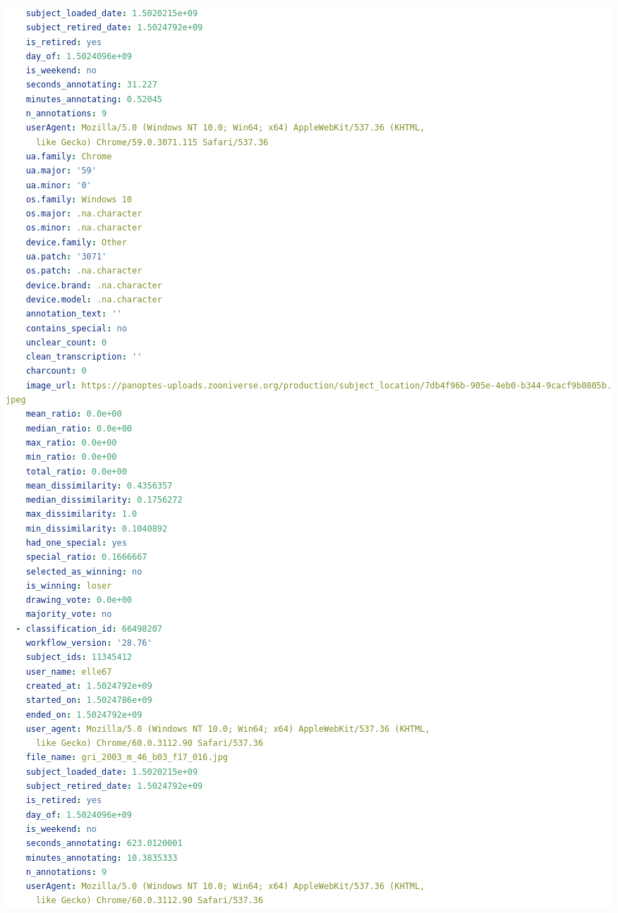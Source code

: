 ```yaml
    subject_loaded_date: 1.5020215e+09
    subject_retired_date: 1.5024792e+09
    is_retired: yes
    day_of: 1.5024096e+09
    is_weekend: no
    seconds_annotating: 31.227
    minutes_annotating: 0.52045
    n_annotations: 9
    userAgent: Mozilla/5.0 (Windows NT 10.0; Win64; x64) AppleWebKit/537.36 (KHTML,
      like Gecko) Chrome/59.0.3071.115 Safari/537.36
    ua.family: Chrome
    ua.major: '59'
    ua.minor: '0'
    os.family: Windows 10
    os.major: .na.character
    os.minor: .na.character
    device.family: Other
    ua.patch: '3071'
    os.patch: .na.character
    device.brand: .na.character
    device.model: .na.character
    annotation_text: ''
    contains_special: no
    unclear_count: 0
    clean_transcription: ''
    charcount: 0
    image_url: https://panoptes-uploads.zooniverse.org/production/subject_location/7db4f96b-905e-4eb0-b344-9cacf9b0805b.jpeg
    mean_ratio: 0.0e+00
    median_ratio: 0.0e+00
    max_ratio: 0.0e+00
    min_ratio: 0.0e+00
    total_ratio: 0.0e+00
    mean_dissimilarity: 0.4356357
    median_dissimilarity: 0.1756272
    max_dissimilarity: 1.0
    min_dissimilarity: 0.1040892
    had_one_special: yes
    special_ratio: 0.1666667
    selected_as_winning: no
    is_winning: loser
    drawing_vote: 0.0e+00
    majority_vote: no
  - classification_id: 66498207
    workflow_version: '28.76'
    subject_ids: 11345412
    user_name: elle67
    created_at: 1.5024792e+09
    started_on: 1.5024786e+09
    ended_on: 1.5024792e+09
    user_agent: Mozilla/5.0 (Windows NT 10.0; Win64; x64) AppleWebKit/537.36 (KHTML,
      like Gecko) Chrome/60.0.3112.90 Safari/537.36
    file_name: gri_2003_m_46_b03_f17_016.jpg
    subject_loaded_date: 1.5020215e+09
    subject_retired_date: 1.5024792e+09
    is_retired: yes
    day_of: 1.5024096e+09
    is_weekend: no
    seconds_annotating: 623.0120001
    minutes_annotating: 10.3835333
    n_annotations: 9
    userAgent: Mozilla/5.0 (Windows NT 10.0; Win64; x64) AppleWebKit/537.36 (KHTML,
      like Gecko) Chrome/60.0.3112.90 Safari/537.36
```
